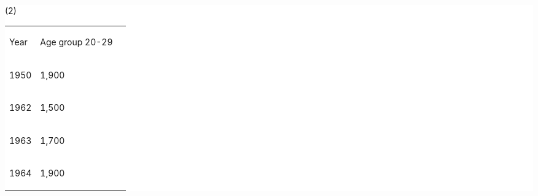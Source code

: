 </tr>

</table>

<p>(2)</p>

<table>

<tr>

<td><p>Year</p></td>

<td><p>Age group 20-29</p></td>

</tr>

<tr>

<td><p>1950</p></td>

<td><p>1,900</p></td>

<td>

</td>

</tr>

<tr>

<td><p>1962</p></td>

<td><p>1,500</p></td>

<td>

</td>

</tr>

<tr>

<td><p>1963</p></td>

<td><p>1,700</p></td>

<td>

</td>

</tr>

<tr>

<td><p>1964</p></td>

<td><p>1,900</p></td>

</tr>

</table>

</answer>

</writtenStatements>
